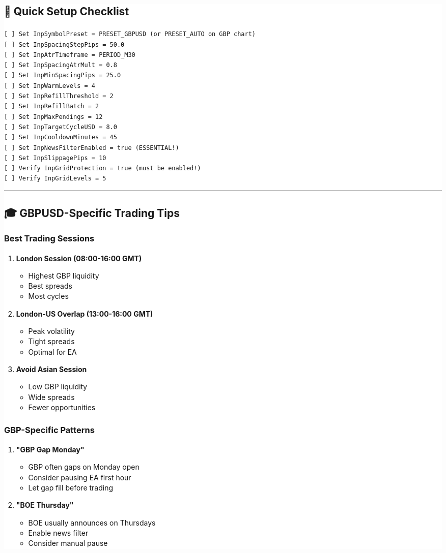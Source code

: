 ## 📝 Quick Setup Checklist

```
[ ] Set InpSymbolPreset = PRESET_GBPUSD (or PRESET_AUTO on GBP chart)
[ ] Set InpSpacingStepPips = 50.0
[ ] Set InpAtrTimeframe = PERIOD_M30
[ ] Set InpSpacingAtrMult = 0.8
[ ] Set InpMinSpacingPips = 25.0
[ ] Set InpWarmLevels = 4
[ ] Set InpRefillThreshold = 2
[ ] Set InpRefillBatch = 2
[ ] Set InpMaxPendings = 12
[ ] Set InpTargetCycleUSD = 8.0
[ ] Set InpCooldownMinutes = 45
[ ] Set InpNewsFilterEnabled = true (ESSENTIAL!)
[ ] Set InpSlippagePips = 10
[ ] Verify InpGridProtection = true (must be enabled!)
[ ] Verify InpGridLevels = 5
```

---

## 🎓 GBPUSD-Specific Trading Tips

### Best Trading Sessions

1. **London Session (08:00-16:00 GMT)**
   - Highest GBP liquidity
   - Best spreads
   - Most cycles

2. **London-US Overlap (13:00-16:00 GMT)**
   - Peak volatility
   - Tight spreads
   - Optimal for EA

3. **Avoid Asian Session**
   - Low GBP liquidity
   - Wide spreads
   - Fewer opportunities

### GBP-Specific Patterns

1. **"GBP Gap Monday"**
   - GBP often gaps on Monday open
   - Consider pausing EA first hour
   - Let gap fill before trading

2. **"BOE Thursday"**
   - BOE usually announces on Thursdays
   - Enable news filter
   - Consider manual pause
